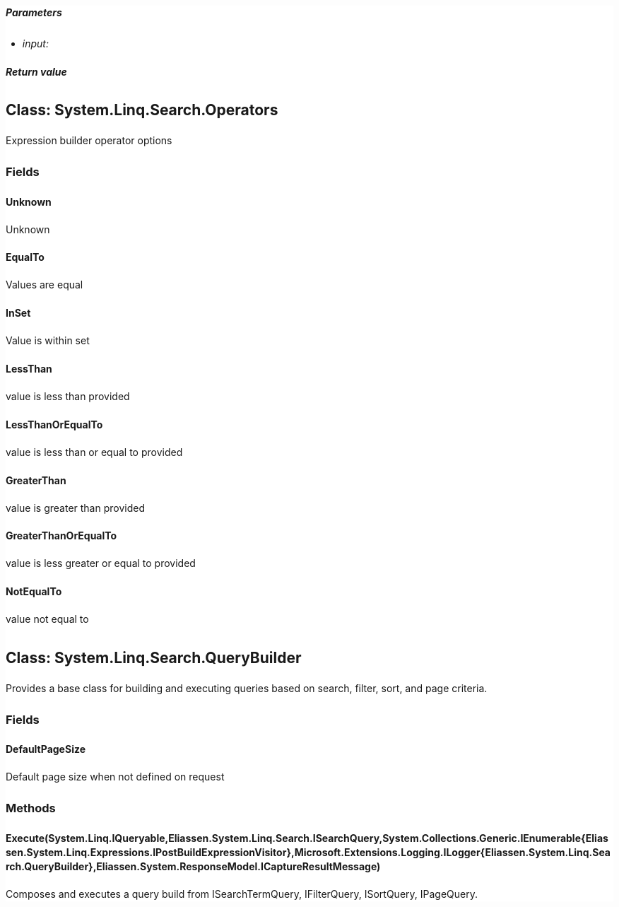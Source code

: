 
##### Parameters
* *input:* 




##### Return value




## Class: System.Linq.Search.Operators
Expression builder operator options 

### Fields

#### Unknown
Unknown
#### EqualTo
Values are equal
#### InSet
Value is within set
#### LessThan
value is less than provided
#### LessThanOrEqualTo
value is less than or equal to provided
#### GreaterThan
value is greater than provided
#### GreaterThanOrEqualTo
value is less greater or equal to provided
#### NotEqualTo
value not equal to

## Class: System.Linq.Search.QueryBuilder
Provides a base class for building and executing queries based on search, filter, sort, and page criteria. 

### Fields

#### DefaultPageSize
Default page size when not defined on request
### Methods


#### Execute(System.Linq.IQueryable,Eliassen.System.Linq.Search.ISearchQuery,System.Collections.Generic.IEnumerable{Eliassen.System.Linq.Expressions.IPostBuildExpressionVisitor},Microsoft.Extensions.Logging.ILogger{Eliassen.System.Linq.Search.QueryBuilder},Eliassen.System.ResponseModel.ICaptureResultMessage)
Composes and executes a query build from ISearchTermQuery, IFilterQuery, ISortQuery, IPageQuery. 
